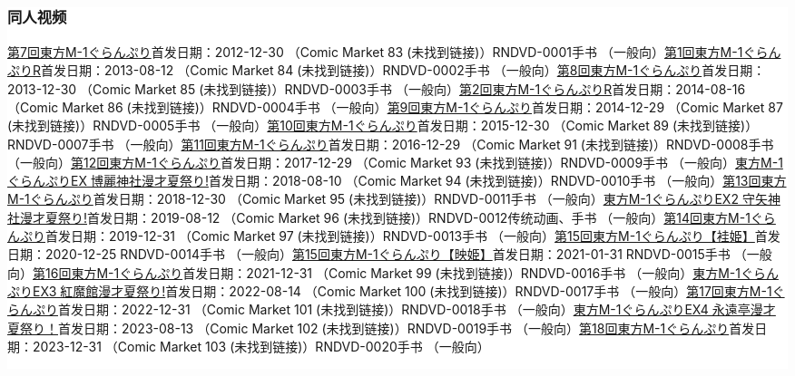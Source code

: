 <link rel="mw-deduplicated-inline-style" href="mw-data:TemplateStyles:r686458">

<link rel="mw-deduplicated-inline-style" href="mw-data:TemplateStyles:r686458">

<link rel="mw-deduplicated-inline-style" href="mw-data:TemplateStyles:r686458">
</table>



### 同人视频
[](./第7回東方M-1ぐらんぷり.md)[第7回東方M-1ぐらんぷり](./第7回東方M-1ぐらんぷり.md)首发日期：2012-12-30 （Comic Market 83 (未找到链接)）RNDVD-0001手书 （一般向）[](./第1回東方M-1ぐらんぷりR.md)[第1回東方M-1ぐらんぷりR](./第1回東方M-1ぐらんぷりR.md)首发日期：2013-08-12 （Comic Market 84 (未找到链接)）RNDVD-0002手书 （一般向）[](./第8回東方M-1ぐらんぷり.md)[第8回東方M-1ぐらんぷり](./第8回東方M-1ぐらんぷり.md)首发日期：2013-12-30 （Comic Market 85 (未找到链接)）RNDVD-0003手书 （一般向）[](./第2回東方M-1ぐらんぷりR.md)[第2回東方M-1ぐらんぷりR](./第2回東方M-1ぐらんぷりR.md)首发日期：2014-08-16 （Comic Market 86 (未找到链接)）RNDVD-0004手书 （一般向）[](./第9回東方M-1ぐらんぷり.md)[第9回東方M-1ぐらんぷり](./第9回東方M-1ぐらんぷり.md)首发日期：2014-12-29 （Comic Market 87 (未找到链接)）RNDVD-0005手书 （一般向）[](./第10回東方M-1ぐらんぷり.md)[第10回東方M-1ぐらんぷり](./第10回東方M-1ぐらんぷり.md)首发日期：2015-12-30 （Comic Market 89 (未找到链接)）RNDVD-0007手书 （一般向）[](./第11回東方M-1ぐらんぷり.md)[第11回東方M-1ぐらんぷり](./第11回東方M-1ぐらんぷり.md)首发日期：2016-12-29 （Comic Market 91 (未找到链接)）RNDVD-0008手书 （一般向）[](./第12回東方M-1ぐらんぷり.md)[第12回東方M-1ぐらんぷり](./第12回東方M-1ぐらんぷり.md)首发日期：2017-12-29 （Comic Market 93 (未找到链接)）RNDVD-0009手书 （一般向）[](./東方M-1ぐらんぷりEX_博麗神社漫才夏祭り!.md)[東方M-1ぐらんぷりEX 博麗神社漫才夏祭り!](./東方M-1ぐらんぷりEX_博麗神社漫才夏祭り!.md)首发日期：2018-08-10 （Comic Market 94 (未找到链接)）RNDVD-0010手书 （一般向）[](./第13回東方M-1ぐらんぷり.md)[第13回東方M-1ぐらんぷり](./第13回東方M-1ぐらんぷり.md)首发日期：2018-12-30 （Comic Market 95 (未找到链接)）RNDVD-0011手书 （一般向）[](./東方M-1ぐらんぷりEX2_守矢神社漫才夏祭り!.md)[東方M-1ぐらんぷりEX2 守矢神社漫才夏祭り!](./東方M-1ぐらんぷりEX2_守矢神社漫才夏祭り!.md)首发日期：2019-08-12 （Comic Market 96 (未找到链接)）RNDVD-0012传统动画、​手书 （一般向）[](./第14回東方M-1ぐらんぷり.md)[第14回東方M-1ぐらんぷり](./第14回東方M-1ぐらんぷり.md)首发日期：2019-12-31 （Comic Market 97 (未找到链接)）RNDVD-0013手书 （一般向）[](./第15回東方M-1ぐらんぷり【袿姫】.md)[第15回東方M-1ぐらんぷり【袿姫】](./第15回東方M-1ぐらんぷり【袿姫】.md)首发日期：2020-12-25 RNDVD-0014手书 （一般向）[](./第15回東方M-1ぐらんぷり【映姫】.md)[第15回東方M-1ぐらんぷり【映姫】](./第15回東方M-1ぐらんぷり【映姫】.md)首发日期：2021-01-31 RNDVD-0015手书 （一般向）[](./第16回東方M-1ぐらんぷり.md)[第16回東方M-1ぐらんぷり](./第16回東方M-1ぐらんぷり.md)首发日期：2021-12-31 （Comic Market 99 (未找到链接)）RNDVD-0016手书 （一般向）[](./東方M-1ぐらんぷりEX3_紅魔館漫才夏祭り!.md)[東方M-1ぐらんぷりEX3 紅魔館漫才夏祭り!](./東方M-1ぐらんぷりEX3_紅魔館漫才夏祭り!.md)首发日期：2022-08-14 （Comic Market 100 (未找到链接)）RNDVD-0017手书 （一般向）[](./第17回東方M-1ぐらんぷり.md)[第17回東方M-1ぐらんぷり](./第17回東方M-1ぐらんぷり.md)首发日期：2022-12-31 （Comic Market 101 (未找到链接)）RNDVD-0018手书 （一般向）[](./東方M-1ぐらんぷりEX4_永遠亭漫才夏祭り！.md)[東方M-1ぐらんぷりEX4 永遠亭漫才夏祭り！](./東方M-1ぐらんぷりEX4_永遠亭漫才夏祭り！.md)首发日期：2023-08-13 （Comic Market 102 (未找到链接)）RNDVD-0019手书 （一般向）[](./第18回東方M-1ぐらんぷり.md)[第18回東方M-1ぐらんぷり](./第18回東方M-1ぐらんぷり.md)首发日期：2023-12-31 （Comic Market 103 (未找到链接)）RNDVD-0020手书 （一般向）
<table><link rel="mw-deduplicated-inline-style" href="mw-data:TemplateStyles:r686458">

<link rel="mw-deduplicated-inline-style" href="mw-data:TemplateStyles:r686458">

<link rel="mw-deduplicated-inline-style" href="mw-data:TemplateStyles:r686458">

<link rel="mw-deduplicated-inline-style" href="mw-data:TemplateStyles:r686458">

<link rel="mw-deduplicated-inline-style" href="mw-data:TemplateStyles:r686458">

<link rel="mw-deduplicated-inline-style" href="mw-data:TemplateStyles:r686458">

<link rel="mw-deduplicated-inline-style" href="mw-data:TemplateStyles:r686458">

<link rel="mw-deduplicated-inline-style" href="mw-data:TemplateStyles:r686458">

<link rel="mw-deduplicated-inline-style" href="mw-data:TemplateStyles:r686458">

<link rel="mw-deduplicated-inline-style" href="mw-data:TemplateStyles:r686458">

<link rel="mw-deduplicated-inline-style" href="mw-data:TemplateStyles:r686458">

<link rel="mw-deduplicated-inline-style" href="mw-data:TemplateStyles:r686458">
